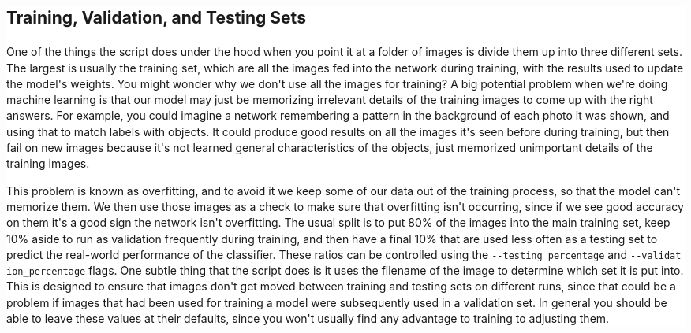 ## Training, Validation, and Testing Sets

One of the things the script does under the hood when you point it at a folder of images is divide them up into three different sets. The largest is usually the training set, which are all the images fed into the network during training, with the results used to update the model's weights. You might wonder why we don't use all the images for training? A big potential problem when we're doing machine learning is that our model may just be memorizing irrelevant details of the training images to come up with the right answers. For example, you could imagine a network remembering a pattern in the background of each photo it was shown, and using that to match labels with objects. It could produce good results on all the images it's seen before during training, but then fail on new images because it's not learned general characteristics of the objects, just memorized unimportant details of the training images.

This problem is known as overfitting, and to avoid it we keep some of our data out of the training process, so that the model can't memorize them. We then use those images as a check to make sure that overfitting isn't occurring, since if we see good accuracy on them it's a good sign the network isn't overfitting. The usual split is to put 80% of the images into the main training set, keep 10% aside to run as validation frequently during training, and then have a final 10% that are used less often as a testing set to predict the real-world performance of the classifier. These ratios can be controlled using the `--testing_percentage` and `--validation_percentage` flags. One subtle thing that the script does is it uses the filename of the image to determine which set it is put into. This is designed to ensure that images don't get moved between training and testing sets on different runs, since that could be a problem if images that had been used for training a model were subsequently used in a validation set. In general you should be able to leave these values at their defaults, since you won't usually find any advantage to training to adjusting them.
